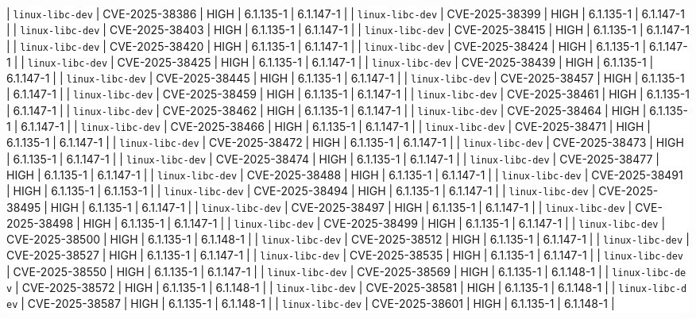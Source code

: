 | `linux-libc-dev` | CVE-2025-38386 | HIGH | 6.1.135-1 | 6.1.147-1 |
| `linux-libc-dev` | CVE-2025-38399 | HIGH | 6.1.135-1 | 6.1.147-1 |
| `linux-libc-dev` | CVE-2025-38403 | HIGH | 6.1.135-1 | 6.1.147-1 |
| `linux-libc-dev` | CVE-2025-38415 | HIGH | 6.1.135-1 | 6.1.147-1 |
| `linux-libc-dev` | CVE-2025-38420 | HIGH | 6.1.135-1 | 6.1.147-1 |
| `linux-libc-dev` | CVE-2025-38424 | HIGH | 6.1.135-1 | 6.1.147-1 |
| `linux-libc-dev` | CVE-2025-38425 | HIGH | 6.1.135-1 | 6.1.147-1 |
| `linux-libc-dev` | CVE-2025-38439 | HIGH | 6.1.135-1 | 6.1.147-1 |
| `linux-libc-dev` | CVE-2025-38445 | HIGH | 6.1.135-1 | 6.1.147-1 |
| `linux-libc-dev` | CVE-2025-38457 | HIGH | 6.1.135-1 | 6.1.147-1 |
| `linux-libc-dev` | CVE-2025-38459 | HIGH | 6.1.135-1 | 6.1.147-1 |
| `linux-libc-dev` | CVE-2025-38461 | HIGH | 6.1.135-1 | 6.1.147-1 |
| `linux-libc-dev` | CVE-2025-38462 | HIGH | 6.1.135-1 | 6.1.147-1 |
| `linux-libc-dev` | CVE-2025-38464 | HIGH | 6.1.135-1 | 6.1.147-1 |
| `linux-libc-dev` | CVE-2025-38466 | HIGH | 6.1.135-1 | 6.1.147-1 |
| `linux-libc-dev` | CVE-2025-38471 | HIGH | 6.1.135-1 | 6.1.147-1 |
| `linux-libc-dev` | CVE-2025-38472 | HIGH | 6.1.135-1 | 6.1.147-1 |
| `linux-libc-dev` | CVE-2025-38473 | HIGH | 6.1.135-1 | 6.1.147-1 |
| `linux-libc-dev` | CVE-2025-38474 | HIGH | 6.1.135-1 | 6.1.147-1 |
| `linux-libc-dev` | CVE-2025-38477 | HIGH | 6.1.135-1 | 6.1.147-1 |
| `linux-libc-dev` | CVE-2025-38488 | HIGH | 6.1.135-1 | 6.1.147-1 |
| `linux-libc-dev` | CVE-2025-38491 | HIGH | 6.1.135-1 | 6.1.153-1 |
| `linux-libc-dev` | CVE-2025-38494 | HIGH | 6.1.135-1 | 6.1.147-1 |
| `linux-libc-dev` | CVE-2025-38495 | HIGH | 6.1.135-1 | 6.1.147-1 |
| `linux-libc-dev` | CVE-2025-38497 | HIGH | 6.1.135-1 | 6.1.147-1 |
| `linux-libc-dev` | CVE-2025-38498 | HIGH | 6.1.135-1 | 6.1.147-1 |
| `linux-libc-dev` | CVE-2025-38499 | HIGH | 6.1.135-1 | 6.1.147-1 |
| `linux-libc-dev` | CVE-2025-38500 | HIGH | 6.1.135-1 | 6.1.148-1 |
| `linux-libc-dev` | CVE-2025-38512 | HIGH | 6.1.135-1 | 6.1.147-1 |
| `linux-libc-dev` | CVE-2025-38527 | HIGH | 6.1.135-1 | 6.1.147-1 |
| `linux-libc-dev` | CVE-2025-38535 | HIGH | 6.1.135-1 | 6.1.147-1 |
| `linux-libc-dev` | CVE-2025-38550 | HIGH | 6.1.135-1 | 6.1.147-1 |
| `linux-libc-dev` | CVE-2025-38569 | HIGH | 6.1.135-1 | 6.1.148-1 |
| `linux-libc-dev` | CVE-2025-38572 | HIGH | 6.1.135-1 | 6.1.148-1 |
| `linux-libc-dev` | CVE-2025-38581 | HIGH | 6.1.135-1 | 6.1.148-1 |
| `linux-libc-dev` | CVE-2025-38587 | HIGH | 6.1.135-1 | 6.1.148-1 |
| `linux-libc-dev` | CVE-2025-38601 | HIGH | 6.1.135-1 | 6.1.148-1 |